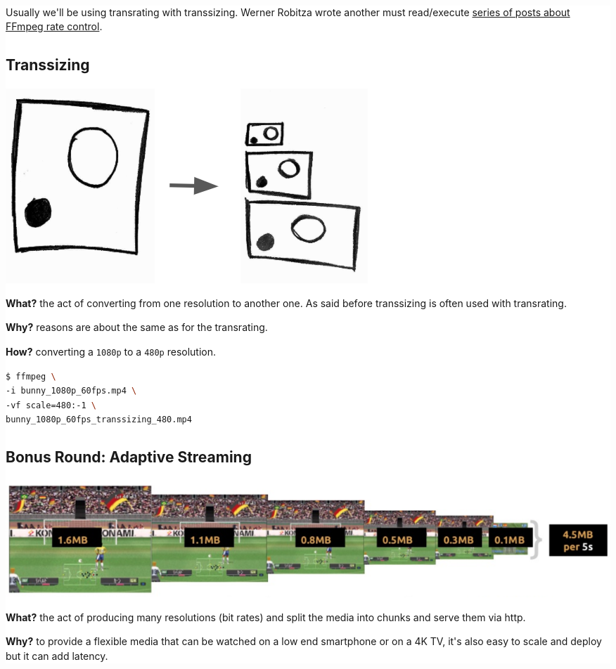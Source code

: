 Usually we'll be using transrating with transsizing. Werner Robitza wrote another must read/execute [series of posts about FFmpeg rate control](http://slhck.info/posts/).

## Transsizing

![transsizing](/img/transsizing.png)

**What?** the act of converting from one resolution to another one. As said before transsizing is often used with transrating.

**Why?** reasons are about the same as for the transrating.

**How?** converting a `1080p` to a `480p` resolution.
```bash
$ ffmpeg \
-i bunny_1080p_60fps.mp4 \
-vf scale=480:-1 \
bunny_1080p_60fps_transsizing_480.mp4
```

## Bonus Round: Adaptive Streaming

![adaptive streaming](/img/adaptive-streaming.png)

**What?** the act of producing many resolutions (bit rates) and split the media into chunks and serve them via http.

**Why?** to provide a flexible media that can be watched on a low end smartphone or on a 4K TV, it's also easy to scale and deploy but it can add latency.
